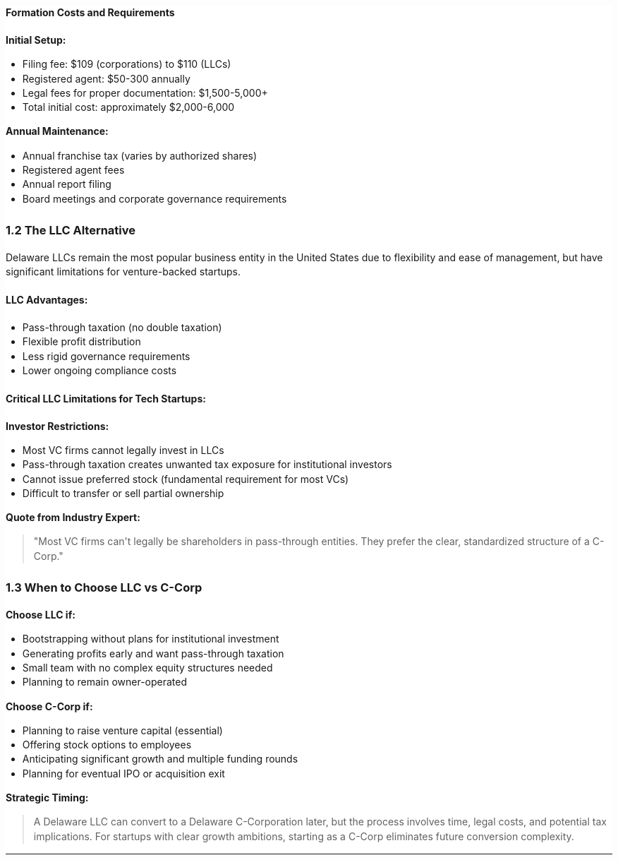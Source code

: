 #### Formation Costs and Requirements

**Initial Setup:**
- Filing fee: $109 (corporations) to $110 (LLCs)
- Registered agent: $50-300 annually
- Legal fees for proper documentation: $1,500-5,000+
- Total initial cost: approximately $2,000-6,000

**Annual Maintenance:**
- Annual franchise tax (varies by authorized shares)
- Registered agent fees
- Annual report filing
- Board meetings and corporate governance requirements

### 1.2 The LLC Alternative

Delaware LLCs remain the most popular business entity in the United States due to flexibility and ease of management, but have significant limitations for venture-backed startups.

#### LLC Advantages:
- Pass-through taxation (no double taxation)
- Flexible profit distribution
- Less rigid governance requirements
- Lower ongoing compliance costs

#### Critical LLC Limitations for Tech Startups:

**Investor Restrictions:**
- Most VC firms cannot legally invest in LLCs
- Pass-through taxation creates unwanted tax exposure for institutional investors
- Cannot issue preferred stock (fundamental requirement for most VCs)
- Difficult to transfer or sell partial ownership

**Quote from Industry Expert:**
> "Most VC firms can't legally be shareholders in pass-through entities. They prefer the clear, standardized structure of a C-Corp."

### 1.3 When to Choose LLC vs C-Corp

**Choose LLC if:**
- Bootstrapping without plans for institutional investment
- Generating profits early and want pass-through taxation
- Small team with no complex equity structures needed
- Planning to remain owner-operated

**Choose C-Corp if:**
- Planning to raise venture capital (essential)
- Offering stock options to employees
- Anticipating significant growth and multiple funding rounds
- Planning for eventual IPO or acquisition exit

**Strategic Timing:**
> A Delaware LLC can convert to a Delaware C-Corporation later, but the process involves time, legal costs, and potential tax implications. For startups with clear growth ambitions, starting as a C-Corp eliminates future conversion complexity.

---